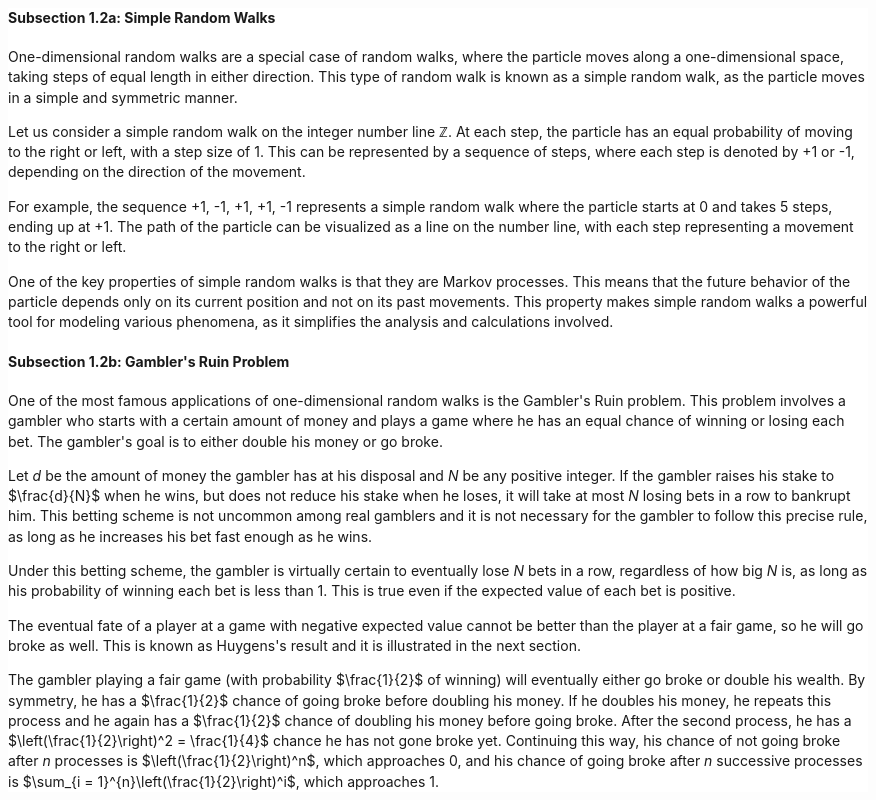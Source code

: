 

#### Subsection 1.2a: Simple Random Walks



One-dimensional random walks are a special case of random walks, where the particle moves along a one-dimensional space, taking steps of equal length in either direction. This type of random walk is known as a simple random walk, as the particle moves in a simple and symmetric manner.



Let us consider a simple random walk on the integer number line $\mathbb{Z}$. At each step, the particle has an equal probability of moving to the right or left, with a step size of 1. This can be represented by a sequence of steps, where each step is denoted by +1 or -1, depending on the direction of the movement.



For example, the sequence +1, -1, +1, +1, -1 represents a simple random walk where the particle starts at 0 and takes 5 steps, ending up at +1. The path of the particle can be visualized as a line on the number line, with each step representing a movement to the right or left.



One of the key properties of simple random walks is that they are Markov processes. This means that the future behavior of the particle depends only on its current position and not on its past movements. This property makes simple random walks a powerful tool for modeling various phenomena, as it simplifies the analysis and calculations involved.



#### Subsection 1.2b: Gambler's Ruin Problem



One of the most famous applications of one-dimensional random walks is the Gambler's Ruin problem. This problem involves a gambler who starts with a certain amount of money and plays a game where he has an equal chance of winning or losing each bet. The gambler's goal is to either double his money or go broke.



Let $d$ be the amount of money the gambler has at his disposal and $N$ be any positive integer. If the gambler raises his stake to $\frac{d}{N}$ when he wins, but does not reduce his stake when he loses, it will take at most $N$ losing bets in a row to bankrupt him. This betting scheme is not uncommon among real gamblers and it is not necessary for the gambler to follow this precise rule, as long as he increases his bet fast enough as he wins.



Under this betting scheme, the gambler is virtually certain to eventually lose $N$ bets in a row, regardless of how big $N$ is, as long as his probability of winning each bet is less than 1. This is true even if the expected value of each bet is positive.



The eventual fate of a player at a game with negative expected value cannot be better than the player at a fair game, so he will go broke as well. This is known as Huygens's result and it is illustrated in the next section.



The gambler playing a fair game (with probability $\frac{1}{2}$ of winning) will eventually either go broke or double his wealth. By symmetry, he has a $\frac{1}{2}$ chance of going broke before doubling his money. If he doubles his money, he repeats this process and he again has a $\frac{1}{2}$ chance of doubling his money before going broke. After the second process, he has a $\left(\frac{1}{2}\right)^2 = \frac{1}{4}$ chance he has not gone broke yet. Continuing this way, his chance of not going broke after $n$ processes is $\left(\frac{1}{2}\right)^n$, which approaches $0$, and his chance of going broke after $n$ successive processes is $\sum_{i = 1}^{n}\left(\frac{1}{2}\right)^i$, which approaches $1$.
